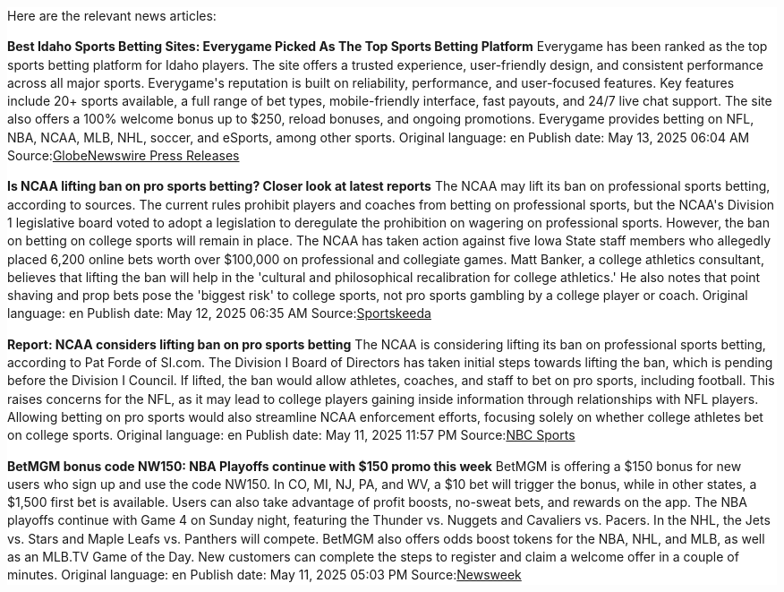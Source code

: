 Here are the relevant news articles:

**Best Idaho Sports Betting Sites: Everygame Picked As The Top Sports Betting Platform**
Everygame has been ranked as the top sports betting platform for Idaho players. The site offers a trusted experience, user-friendly design, and consistent performance across all major sports. Everygame's reputation is built on reliability, performance, and user-focused features. Key features include 20+ sports available, a full range of bet types, mobile-friendly interface, fast payouts, and 24/7 live chat support. The site also offers a 100% welcome bonus up to $250, reload bonuses, and ongoing promotions. Everygame provides betting on NFL, NBA, NCAA, MLB, NHL, soccer, and eSports, among other sports.
Original language: en
Publish date: May 13, 2025 06:04 AM
Source:[GlobeNewswire Press Releases](https://www.globenewswire.com/news-release/2025/05/13/3079768/0/en/Best-Idaho-Sports-Betting-Sites-Everygame-Picked-As-The-Top-Sports-Betting-Platform.html)

**Is NCAA lifting ban on pro sports betting? Closer look at latest reports**
The NCAA may lift its ban on professional sports betting, according to sources. The current rules prohibit players and coaches from betting on professional sports, but the NCAA's Division 1 legislative board voted to adopt a legislation to deregulate the prohibition on wagering on professional sports. However, the ban on betting on college sports will remain in place. The NCAA has taken action against five Iowa State staff members who allegedly placed 6,200 online bets worth over $100,000 on professional and collegiate games. Matt Banker, a college athletics consultant, believes that lifting the ban will help in the 'cultural and philosophical recalibration for college athletics.' He also notes that point shaving and prop bets pose the 'biggest risk' to college sports, not pro sports gambling by a college player or coach.
Original language: en
Publish date: May 12, 2025 06:35 AM
Source:[Sportskeeda](https://www.sportskeeda.com/college-football/news-is-ncaa-lifting-ban-pro-sports-betting-closer-look-latest-reports)

**Report: NCAA considers lifting ban on pro sports betting**
The NCAA is considering lifting its ban on professional sports betting, according to Pat Forde of SI.com. The Division I Board of Directors has taken initial steps towards lifting the ban, which is pending before the Division I Council. If lifted, the ban would allow athletes, coaches, and staff to bet on pro sports, including football. This raises concerns for the NFL, as it may lead to college players gaining inside information through relationships with NFL players. Allowing betting on pro sports would also streamline NCAA enforcement efforts, focusing solely on whether college athletes bet on college sports.
Original language: en
Publish date: May 11, 2025 11:57 PM
Source:[NBC Sports](https://www.nbcsports.com/nfl/profootballtalk/rumor-mill/news/report-ncaa-considers-lifting-ban-on-pro-sports-betting)

**BetMGM bonus code NW150: NBA Playoffs continue with $150 promo this week**
BetMGM is offering a $150 bonus for new users who sign up and use the code NW150. In CO, MI, NJ, PA, and WV, a $10 bet will trigger the bonus, while in other states, a $1,500 first bet is available. Users can also take advantage of profit boosts, no-sweat bets, and rewards on the app. The NBA playoffs continue with Game 4 on Sunday night, featuring the Thunder vs. Nuggets and Cavaliers vs. Pacers. In the NHL, the Jets vs. Stars and Maple Leafs vs. Panthers will compete. BetMGM also offers odds boost tokens for the NBA, NHL, and MLB, as well as an MLB.TV Game of the Day. New customers can complete the steps to register and claim a welcome offer in a couple of minutes.
Original language: en
Publish date: May 11, 2025 05:03 PM
Source:[Newsweek](https://www.newsweek.com/sports/betting/betmgm-bonus-code-nw150-nba-playoffs-continue-150-promo-this-week-2070666)

